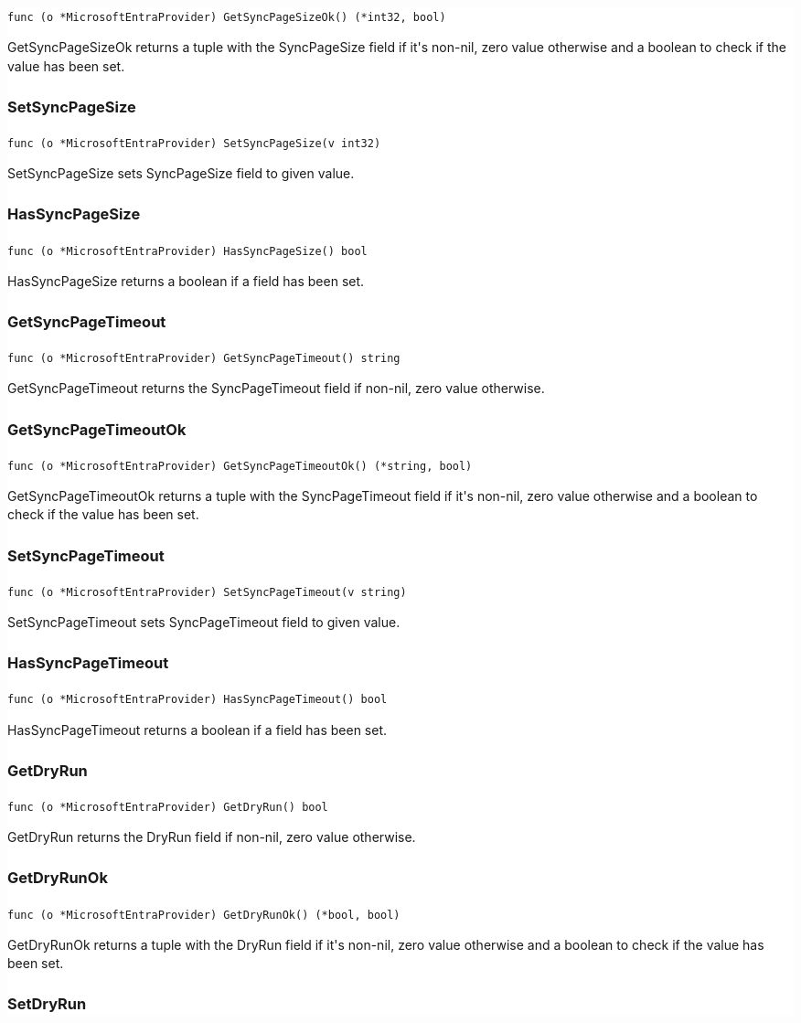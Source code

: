 `func (o *MicrosoftEntraProvider) GetSyncPageSizeOk() (*int32, bool)`

GetSyncPageSizeOk returns a tuple with the SyncPageSize field if it's non-nil, zero value otherwise
and a boolean to check if the value has been set.

### SetSyncPageSize

`func (o *MicrosoftEntraProvider) SetSyncPageSize(v int32)`

SetSyncPageSize sets SyncPageSize field to given value.

### HasSyncPageSize

`func (o *MicrosoftEntraProvider) HasSyncPageSize() bool`

HasSyncPageSize returns a boolean if a field has been set.

### GetSyncPageTimeout

`func (o *MicrosoftEntraProvider) GetSyncPageTimeout() string`

GetSyncPageTimeout returns the SyncPageTimeout field if non-nil, zero value otherwise.

### GetSyncPageTimeoutOk

`func (o *MicrosoftEntraProvider) GetSyncPageTimeoutOk() (*string, bool)`

GetSyncPageTimeoutOk returns a tuple with the SyncPageTimeout field if it's non-nil, zero value otherwise
and a boolean to check if the value has been set.

### SetSyncPageTimeout

`func (o *MicrosoftEntraProvider) SetSyncPageTimeout(v string)`

SetSyncPageTimeout sets SyncPageTimeout field to given value.

### HasSyncPageTimeout

`func (o *MicrosoftEntraProvider) HasSyncPageTimeout() bool`

HasSyncPageTimeout returns a boolean if a field has been set.

### GetDryRun

`func (o *MicrosoftEntraProvider) GetDryRun() bool`

GetDryRun returns the DryRun field if non-nil, zero value otherwise.

### GetDryRunOk

`func (o *MicrosoftEntraProvider) GetDryRunOk() (*bool, bool)`

GetDryRunOk returns a tuple with the DryRun field if it's non-nil, zero value otherwise
and a boolean to check if the value has been set.

### SetDryRun
